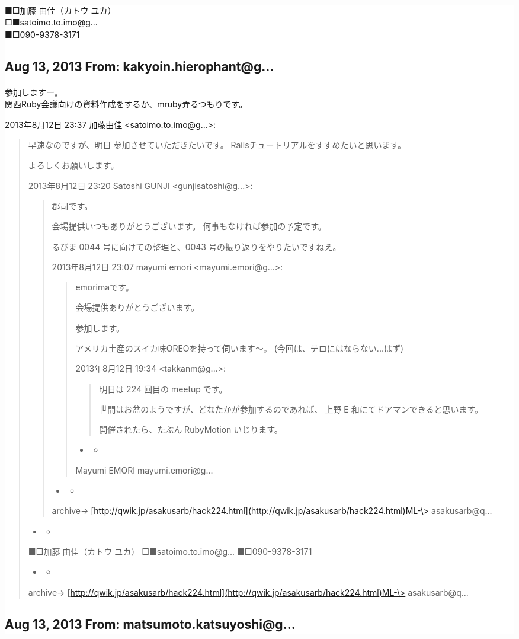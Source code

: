 ■□加藤 由佳（カトウ ユカ）  
□■satoimo.to.imo@g...  
■□090-9378-3171

## Aug 13, 2013 From: kakyoin.hierophant@g...

参加しますー。  
関西Ruby会議向けの資料作成をするか、mruby弄るつもりです。

2013年8月12日 23:37 加藤由佳 \<satoimo.to.imo@g...\>:

> 早速なのですが、明日 参加させていただきたいです。 Railsチュートリアルをすすめたいと思います。
> 
> よろしくお願いします。
> 
> 2013年8月12日 23:20 Satoshi GUNJI \<gunjisatoshi@g...\>:
> 
> > 郡司です。
> > 
> > 会場提供いつもありがとうございます。 何事もなければ参加の予定です。
> > 
> > るびま 0044 号に向けての整理と、0043 号の振り返りをやりたいですねえ。
> > 
> > 2013年8月12日 23:07 mayumi emori \<mayumi.emori@g...\>:
> > 
> > > emorimaです。
> > > 
> > > 会場提供ありがとうございます。
> > > 
> > > 参加します。
> > > 
> > > アメリカ土産のスイカ味OREOを持って伺います～。 (今回は、テロにはならない...はず)
> > > 
> > > 2013年8月12日 19:34 \<takkanm@g...\>:
> > > 
> > > > 明日は 224 回目の meetup です。
> > > > 
> > > > 世間はお盆のようですが、どなたかが参加するのであれば、 上野 E 和にてドアマンできると思います。
> > > > 
> > > > 開催されたら、たぶん RubyMotion いじります。
> > > - -
> > > 
> > > Mayumi EMORI mayumi.emori@g...
> > - -
> > 
> > archive-\> [http://qwik.jp/asakusarb/hack224.html](http://qwik.jp/asakusarb/hack224.html)ML-\> asakusarb@q...
> - -
> 
> ■□加藤 由佳（カトウ ユカ） □■satoimo.to.imo@g... ■□090-9378-3171
> 
> - -
> 
> archive-\> [http://qwik.jp/asakusarb/hack224.html](http://qwik.jp/asakusarb/hack224.html)ML-\> asakusarb@q...
## Aug 13, 2013 From: matsumoto.katsuyoshi@g...
